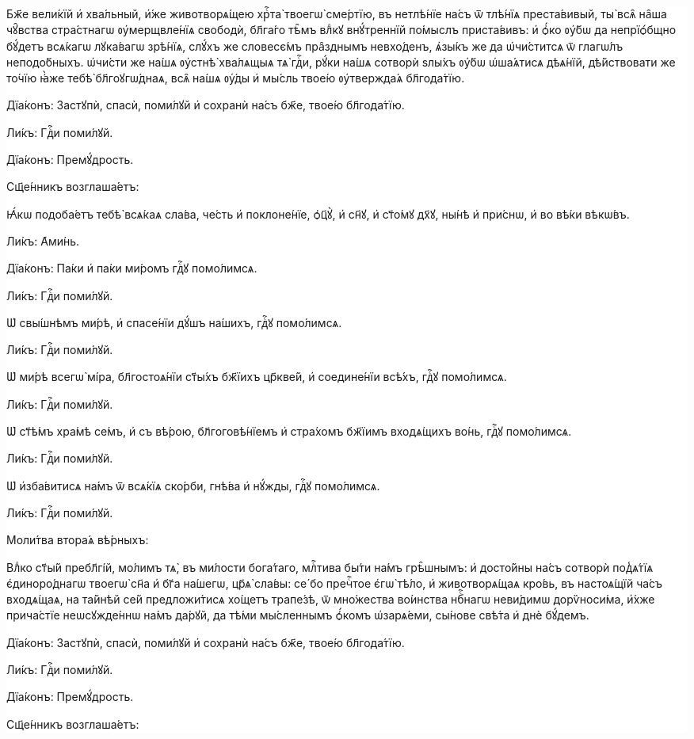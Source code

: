 Бж҃е вели́кїй и҆ хва́льный, и҆́же животворѧ́щею хрⷭ҇та̀ твоегѡ̀ сме́ртїю, въ
нетлѣ́нїе на́съ ѿ тлѣ́нїѧ преста́вивый, ты̀ всѧ̑ на̑ша чꙋ̑вства стра́стнагѡ
ᲂу҆мерщвле́нїѧ свободѝ, бл҃га́го тѣ̑мъ влⷣкꙋ внꙋ́треннїй по́мыслъ приста́вивъ:
и҆ ѻ҆́ко ᲂу҆́бѡ да непрїѻ́бщно бꙋ́детъ всѧ́кагѡ лꙋка́вагѡ зрѣ́нїѧ, слꙋ́хъ же
словесє́мъ пра̑зднымъ невхо́денъ, ѧ҆зы́къ же да ѡ҆чи́ститсѧ ѿ глагѡ́лъ
неподо́бныхъ. ѡ҆чи́сти же на́шѧ ᲂу҆стнѣ̀ хва́лѧщыѧ тѧ̀ гдⷭ҇и, рꙋ́ки на́шѧ
сотворѝ ѕлы́хъ ᲂу҆́бѡ ѡ҆ша́ѧтисѧ дѣѧ́нїй, дѣ́йствовати же то́чїю ꙗ҆̀же тебѣ̀
бл҃гоꙋгѡ́днаѧ, всѧ̑ на́шѧ ᲂу҆́ды и҆ мы́сль твое́ю ᲂу҆твержда́ѧ бл҃года́тїю.

Дїа́конъ: Застꙋпѝ, спасѝ, поми́лꙋй и҆ сохранѝ на́съ бж҃е, твое́ю бл҃года́тїю.

Ли́къ: Гдⷭ҇и поми́лꙋй.

Дїа́конъ: Премꙋ́дрость.

Сщ҃е́нникъ возглаша́етъ:

Ꙗ҆́кѡ подоба́етъ тебѣ̀ всѧ́каѧ сла́ва, че́сть и҆ поклоне́нїе, ѻ҆ц҃ꙋ̀, и҆ сн҃ꙋ,
и҆ ст҃о́мꙋ дх҃ꙋ, ны́нѣ и҆ при́снѡ, и҆ во вѣ́ки вѣкѡ́въ.

Ли́къ: А҆ми́нь.

Дїа́конъ: Па́ки и҆ па́ки ми́ромъ гдⷭ҇ꙋ помо́лимсѧ.

Ли́къ: Гдⷭ҇и поми́лꙋй.

Ѡ҆ свы́шнѣмъ ми́рѣ, и҆ спасе́нїи дꙋ́шъ на́шихъ, гдⷭ҇ꙋ помо́лимсѧ.

Ли́къ: Гдⷭ҇и поми́лꙋй.

Ѡ҆ ми́рѣ всегѡ̀ мі́ра, бл҃гостоѧ́нїи ст҃ы́хъ бж҃їихъ цр҃кве́й, и҆ соедине́нїи
всѣ́хъ, гдⷭ҇ꙋ помо́лимсѧ.

Ли́къ: Гдⷭ҇и поми́лꙋй.

Ѡ҆ ст҃ѣ́мъ хра́мѣ се́мъ, и҆ съ вѣ́рою, бл҃гоговѣ́нїемъ и҆ стра́хомъ бж҃їимъ
входѧ́щихъ во́нь, гдⷭ҇ꙋ помо́лимсѧ.

Ли́къ: Гдⷭ҇и поми́лꙋй.

Ѡ҆ и҆зба́витисѧ на́мъ ѿ всѧ́кїѧ ско́рби, гнѣ́ва и҆ нꙋ́жды, гдⷭ҇ꙋ помо́лимсѧ.

Ли́къ: Гдⷭ҇и поми́лꙋй.

Моли́тва втора́ѧ вѣ́рныхъ:

Влⷣко ст҃ы́й пребл҃гі́й, мо́лимъ тѧ̀, въ ми́лости бога́таго, млⷭ҇тива бы́ти
на́мъ грѣ̑шнымъ: и҆ досто́йны на́съ сотворѝ под̾ѧ́тїѧ є҆диноро́днагѡ твоегѡ̀
сн҃а и҆ бг҃а на́шегѡ, цр҃ѧ̀ сла́вы: се́ бо пречⷭ҇тое є҆гѡ̀ тѣ́ло, и҆
животворѧ́щаѧ кро́вь, въ настоѧ́щїй ча́съ входѧ́щаѧ, на та́йнѣй се́й
предложи́тисѧ хо́щетъ трапе́зѣ, ѿ мно́жества во́инства нбⷭ҇нагѡ неви́димѡ
дорѷноси́ма, и҆́хже прича́стїе неѡсꙋжде́ннѡ на́мъ да́рꙋй, да тѣ́ми мы́сленнымъ
ѻ҆́комъ ѡ҆зарѧ́еми, сы́нове свѣ́та и҆ днѐ бꙋ́демъ.

Дїа́конъ: Застꙋпѝ, спасѝ, поми́лꙋй и҆ сохранѝ на́съ бж҃е, твое́ю бл҃года́тїю.

Ли́къ: Гдⷭ҇и поми́лꙋй.

Дїа́конъ: Премꙋ́дрость.

Сщ҃е́нникъ возглаша́етъ:
